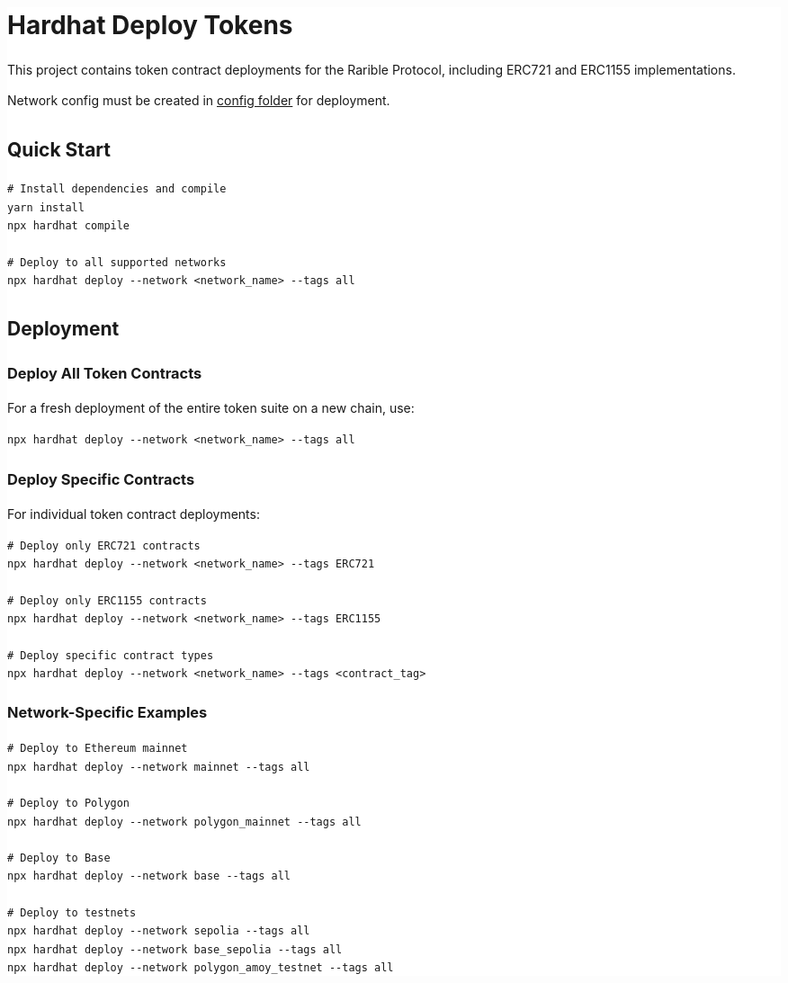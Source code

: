 # Hardhat Deploy Tokens

This project contains token contract deployments for the Rarible Protocol, including ERC721 and ERC1155 implementations.

Network config must be created in [config folder](./utils/config/) for deployment.

## Quick Start

```shell
# Install dependencies and compile
yarn install
npx hardhat compile

# Deploy to all supported networks
npx hardhat deploy --network <network_name> --tags all
```

## Deployment

### Deploy All Token Contracts

For a fresh deployment of the entire token suite on a new chain, use:

```shell
npx hardhat deploy --network <network_name> --tags all
```

### Deploy Specific Contracts

For individual token contract deployments:

```shell
# Deploy only ERC721 contracts
npx hardhat deploy --network <network_name> --tags ERC721

# Deploy only ERC1155 contracts
npx hardhat deploy --network <network_name> --tags ERC1155

# Deploy specific contract types
npx hardhat deploy --network <network_name> --tags <contract_tag>
```

### Network-Specific Examples

```shell
# Deploy to Ethereum mainnet
npx hardhat deploy --network mainnet --tags all

# Deploy to Polygon
npx hardhat deploy --network polygon_mainnet --tags all

# Deploy to Base
npx hardhat deploy --network base --tags all

# Deploy to testnets
npx hardhat deploy --network sepolia --tags all
npx hardhat deploy --network base_sepolia --tags all
npx hardhat deploy --network polygon_amoy_testnet --tags all
```
